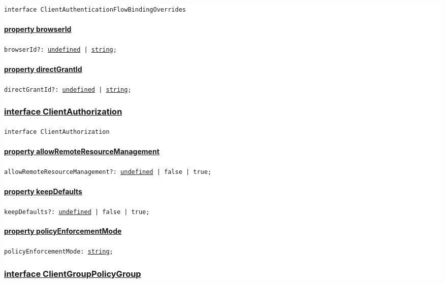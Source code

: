 <pre class="highlight"><code><span class='kr'>interface</span> <span class='nx'>ClientAuthenticationFlowBindingOverrides</span></code></pre>
<h4 class="pdoc-member-header" id="ClientAuthenticationFlowBindingOverrides-browserId">
<a class="pdoc-child-name" href="https://github.com/pulumi/pulumi-keycloak/blob/9cc246c8795cb4e22cb42a5f8807cb2457d25a7b/sdk/nodejs/types/output.ts#L136">property <b>browserId</b></a>
</h4>

<pre class="highlight"><code><span class='kd'></span>browserId?: <span class='kd'><a href='https://developer.mozilla.org/en-US/docs/Web/JavaScript/Reference/Global_Objects/undefined'>undefined</a></span> | <span class='kd'><a href='https://developer.mozilla.org/en-US/docs/Web/JavaScript/Reference/Global_Objects/String'>string</a></span>;</code></pre>
<h4 class="pdoc-member-header" id="ClientAuthenticationFlowBindingOverrides-directGrantId">
<a class="pdoc-child-name" href="https://github.com/pulumi/pulumi-keycloak/blob/9cc246c8795cb4e22cb42a5f8807cb2457d25a7b/sdk/nodejs/types/output.ts#L137">property <b>directGrantId</b></a>
</h4>

<pre class="highlight"><code><span class='kd'></span>directGrantId?: <span class='kd'><a href='https://developer.mozilla.org/en-US/docs/Web/JavaScript/Reference/Global_Objects/undefined'>undefined</a></span> | <span class='kd'><a href='https://developer.mozilla.org/en-US/docs/Web/JavaScript/Reference/Global_Objects/String'>string</a></span>;</code></pre>
<h3 class="pdoc-module-header" id="ClientAuthorization" data-link-title="ClientAuthorization">
    <a href="https://github.com/pulumi/pulumi-keycloak/blob/9cc246c8795cb4e22cb42a5f8807cb2457d25a7b/sdk/nodejs/types/output.ts#L140">
        interface <strong>ClientAuthorization</strong>
    </a>
</h3>

<pre class="highlight"><code><span class='kr'>interface</span> <span class='nx'>ClientAuthorization</span></code></pre>
<h4 class="pdoc-member-header" id="ClientAuthorization-allowRemoteResourceManagement">
<a class="pdoc-child-name" href="https://github.com/pulumi/pulumi-keycloak/blob/9cc246c8795cb4e22cb42a5f8807cb2457d25a7b/sdk/nodejs/types/output.ts#L141">property <b>allowRemoteResourceManagement</b></a>
</h4>

<pre class="highlight"><code><span class='kd'></span>allowRemoteResourceManagement?: <span class='kd'><a href='https://developer.mozilla.org/en-US/docs/Web/JavaScript/Reference/Global_Objects/undefined'>undefined</a></span> | <span class='kd'>false</span> | <span class='kd'>true</span>;</code></pre>
<h4 class="pdoc-member-header" id="ClientAuthorization-keepDefaults">
<a class="pdoc-child-name" href="https://github.com/pulumi/pulumi-keycloak/blob/9cc246c8795cb4e22cb42a5f8807cb2457d25a7b/sdk/nodejs/types/output.ts#L142">property <b>keepDefaults</b></a>
</h4>

<pre class="highlight"><code><span class='kd'></span>keepDefaults?: <span class='kd'><a href='https://developer.mozilla.org/en-US/docs/Web/JavaScript/Reference/Global_Objects/undefined'>undefined</a></span> | <span class='kd'>false</span> | <span class='kd'>true</span>;</code></pre>
<h4 class="pdoc-member-header" id="ClientAuthorization-policyEnforcementMode">
<a class="pdoc-child-name" href="https://github.com/pulumi/pulumi-keycloak/blob/9cc246c8795cb4e22cb42a5f8807cb2457d25a7b/sdk/nodejs/types/output.ts#L143">property <b>policyEnforcementMode</b></a>
</h4>

<pre class="highlight"><code><span class='kd'></span>policyEnforcementMode: <span class='kd'><a href='https://developer.mozilla.org/en-US/docs/Web/JavaScript/Reference/Global_Objects/String'>string</a></span>;</code></pre>
<h3 class="pdoc-module-header" id="ClientGroupPolicyGroup" data-link-title="ClientGroupPolicyGroup">
    <a href="https://github.com/pulumi/pulumi-keycloak/blob/9cc246c8795cb4e22cb42a5f8807cb2457d25a7b/sdk/nodejs/types/output.ts#L146">
        interface <strong>ClientGroupPolicyGroup</strong>
    </a>
</h3>
